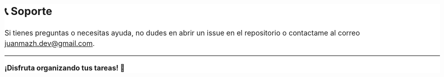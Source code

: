 ## 📞 Soporte

Si tienes preguntas o necesitas ayuda, no dudes en abrir un issue en el repositorio o contactame al correo juanmazh.dev@gmail.com.

---

**¡Disfruta organizando tus tareas! 🎉**
